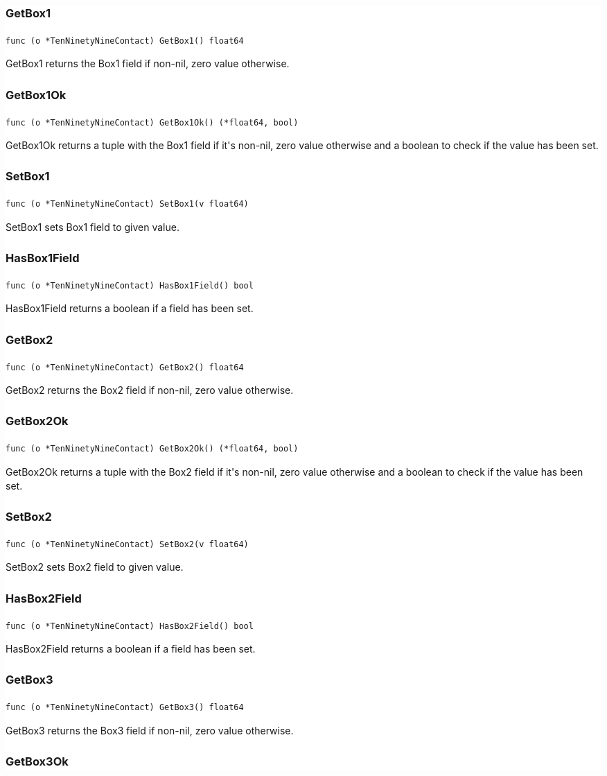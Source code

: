 ### GetBox1

`func (o *TenNinetyNineContact) GetBox1() float64`

GetBox1 returns the Box1 field if non-nil, zero value otherwise.

### GetBox1Ok

`func (o *TenNinetyNineContact) GetBox1Ok() (*float64, bool)`

GetBox1Ok returns a tuple with the Box1 field if it's non-nil, zero value otherwise
and a boolean to check if the value has been set.

### SetBox1

`func (o *TenNinetyNineContact) SetBox1(v float64)`

SetBox1 sets Box1 field to given value.

### HasBox1Field

`func (o *TenNinetyNineContact) HasBox1Field() bool`

HasBox1Field returns a boolean if a field has been set.

### GetBox2

`func (o *TenNinetyNineContact) GetBox2() float64`

GetBox2 returns the Box2 field if non-nil, zero value otherwise.

### GetBox2Ok

`func (o *TenNinetyNineContact) GetBox2Ok() (*float64, bool)`

GetBox2Ok returns a tuple with the Box2 field if it's non-nil, zero value otherwise
and a boolean to check if the value has been set.

### SetBox2

`func (o *TenNinetyNineContact) SetBox2(v float64)`

SetBox2 sets Box2 field to given value.

### HasBox2Field

`func (o *TenNinetyNineContact) HasBox2Field() bool`

HasBox2Field returns a boolean if a field has been set.

### GetBox3

`func (o *TenNinetyNineContact) GetBox3() float64`

GetBox3 returns the Box3 field if non-nil, zero value otherwise.

### GetBox3Ok
